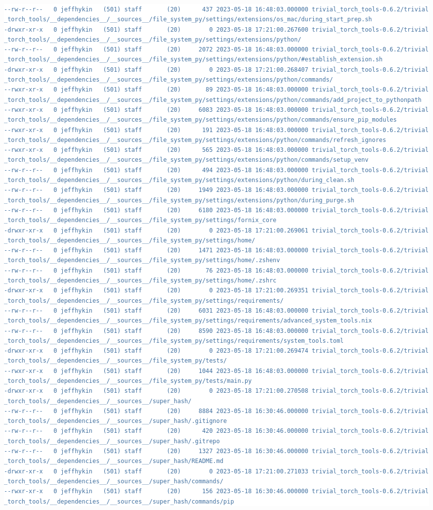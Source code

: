```diff
--rw-r--r--   0 jeffhykin   (501) staff       (20)      437 2023-05-18 16:48:03.000000 trivial_torch_tools-0.6.2/trivial_torch_tools/__dependencies__/__sources__/file_system_py/settings/extensions/os_mac/during_start_prep.sh
-drwxr-xr-x   0 jeffhykin   (501) staff       (20)        0 2023-05-18 17:21:00.267600 trivial_torch_tools-0.6.2/trivial_torch_tools/__dependencies__/__sources__/file_system_py/settings/extensions/python/
--rw-r--r--   0 jeffhykin   (501) staff       (20)     2072 2023-05-18 16:48:03.000000 trivial_torch_tools-0.6.2/trivial_torch_tools/__dependencies__/__sources__/file_system_py/settings/extensions/python/#establish_extension.sh
-drwxr-xr-x   0 jeffhykin   (501) staff       (20)        0 2023-05-18 17:21:00.268407 trivial_torch_tools-0.6.2/trivial_torch_tools/__dependencies__/__sources__/file_system_py/settings/extensions/python/commands/
--rwxr-xr-x   0 jeffhykin   (501) staff       (20)       89 2023-05-18 16:48:03.000000 trivial_torch_tools-0.6.2/trivial_torch_tools/__dependencies__/__sources__/file_system_py/settings/extensions/python/commands/add_project_to_pythonpath
--rwxr-xr-x   0 jeffhykin   (501) staff       (20)     6083 2023-05-18 16:48:03.000000 trivial_torch_tools-0.6.2/trivial_torch_tools/__dependencies__/__sources__/file_system_py/settings/extensions/python/commands/ensure_pip_modules
--rwxr-xr-x   0 jeffhykin   (501) staff       (20)      191 2023-05-18 16:48:03.000000 trivial_torch_tools-0.6.2/trivial_torch_tools/__dependencies__/__sources__/file_system_py/settings/extensions/python/commands/refresh_ignores
--rwxr-xr-x   0 jeffhykin   (501) staff       (20)      565 2023-05-18 16:48:03.000000 trivial_torch_tools-0.6.2/trivial_torch_tools/__dependencies__/__sources__/file_system_py/settings/extensions/python/commands/setup_venv
--rw-r--r--   0 jeffhykin   (501) staff       (20)      494 2023-05-18 16:48:03.000000 trivial_torch_tools-0.6.2/trivial_torch_tools/__dependencies__/__sources__/file_system_py/settings/extensions/python/during_clean.sh
--rw-r--r--   0 jeffhykin   (501) staff       (20)     1949 2023-05-18 16:48:03.000000 trivial_torch_tools-0.6.2/trivial_torch_tools/__dependencies__/__sources__/file_system_py/settings/extensions/python/during_purge.sh
--rw-r--r--   0 jeffhykin   (501) staff       (20)     6180 2023-05-18 16:48:03.000000 trivial_torch_tools-0.6.2/trivial_torch_tools/__dependencies__/__sources__/file_system_py/settings/fornix_core
-drwxr-xr-x   0 jeffhykin   (501) staff       (20)        0 2023-05-18 17:21:00.269061 trivial_torch_tools-0.6.2/trivial_torch_tools/__dependencies__/__sources__/file_system_py/settings/home/
--rw-r--r--   0 jeffhykin   (501) staff       (20)     1471 2023-05-18 16:48:03.000000 trivial_torch_tools-0.6.2/trivial_torch_tools/__dependencies__/__sources__/file_system_py/settings/home/.zshenv
--rw-r--r--   0 jeffhykin   (501) staff       (20)       76 2023-05-18 16:48:03.000000 trivial_torch_tools-0.6.2/trivial_torch_tools/__dependencies__/__sources__/file_system_py/settings/home/.zshrc
-drwxr-xr-x   0 jeffhykin   (501) staff       (20)        0 2023-05-18 17:21:00.269351 trivial_torch_tools-0.6.2/trivial_torch_tools/__dependencies__/__sources__/file_system_py/settings/requirements/
--rw-r--r--   0 jeffhykin   (501) staff       (20)     6031 2023-05-18 16:48:03.000000 trivial_torch_tools-0.6.2/trivial_torch_tools/__dependencies__/__sources__/file_system_py/settings/requirements/advanced_system_tools.nix
--rw-r--r--   0 jeffhykin   (501) staff       (20)     8590 2023-05-18 16:48:03.000000 trivial_torch_tools-0.6.2/trivial_torch_tools/__dependencies__/__sources__/file_system_py/settings/requirements/system_tools.toml
-drwxr-xr-x   0 jeffhykin   (501) staff       (20)        0 2023-05-18 17:21:00.269474 trivial_torch_tools-0.6.2/trivial_torch_tools/__dependencies__/__sources__/file_system_py/tests/
--rwxr-xr-x   0 jeffhykin   (501) staff       (20)     1044 2023-05-18 16:48:03.000000 trivial_torch_tools-0.6.2/trivial_torch_tools/__dependencies__/__sources__/file_system_py/tests/main.py
-drwxr-xr-x   0 jeffhykin   (501) staff       (20)        0 2023-05-18 17:21:00.270508 trivial_torch_tools-0.6.2/trivial_torch_tools/__dependencies__/__sources__/super_hash/
--rw-r--r--   0 jeffhykin   (501) staff       (20)     8884 2023-05-18 16:30:46.000000 trivial_torch_tools-0.6.2/trivial_torch_tools/__dependencies__/__sources__/super_hash/.gitignore
--rw-r--r--   0 jeffhykin   (501) staff       (20)      420 2023-05-18 16:30:46.000000 trivial_torch_tools-0.6.2/trivial_torch_tools/__dependencies__/__sources__/super_hash/.gitrepo
--rw-r--r--   0 jeffhykin   (501) staff       (20)     1327 2023-05-18 16:30:46.000000 trivial_torch_tools-0.6.2/trivial_torch_tools/__dependencies__/__sources__/super_hash/README.md
-drwxr-xr-x   0 jeffhykin   (501) staff       (20)        0 2023-05-18 17:21:00.271033 trivial_torch_tools-0.6.2/trivial_torch_tools/__dependencies__/__sources__/super_hash/commands/
--rwxr-xr-x   0 jeffhykin   (501) staff       (20)      156 2023-05-18 16:30:46.000000 trivial_torch_tools-0.6.2/trivial_torch_tools/__dependencies__/__sources__/super_hash/commands/pip
```